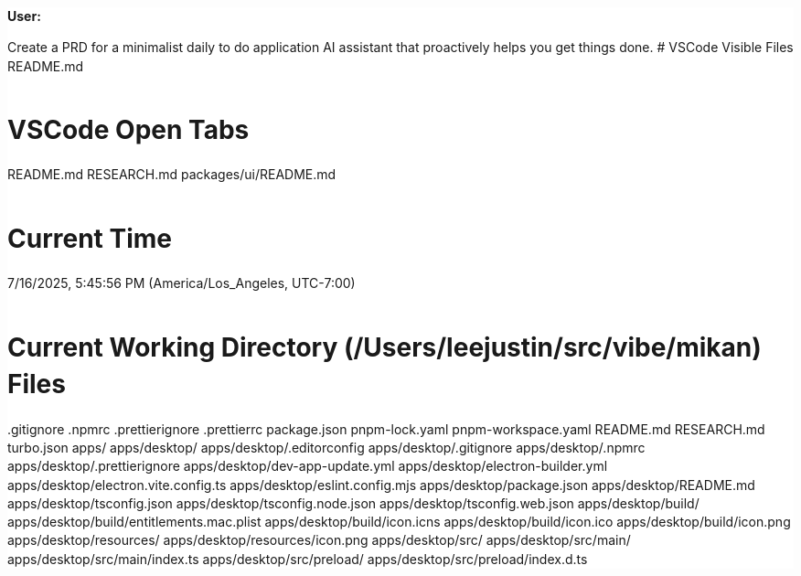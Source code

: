 **User:**

<task>
Create a PRD for a minimalist daily to do application AI assistant that proactively helps you get things done.
</task>
<environment_details>
# VSCode Visible Files
README.md

# VSCode Open Tabs

README.md
RESEARCH.md
packages/ui/README.md

# Current Time

7/16/2025, 5:45:56 PM (America/Los_Angeles, UTC-7:00)

# Current Working Directory (/Users/leejustin/src/vibe/mikan) Files

.gitignore
.npmrc
.prettierignore
.prettierrc
package.json
pnpm-lock.yaml
pnpm-workspace.yaml
README.md
RESEARCH.md
turbo.json
apps/
apps/desktop/
apps/desktop/.editorconfig
apps/desktop/.gitignore
apps/desktop/.npmrc
apps/desktop/.prettierignore
apps/desktop/dev-app-update.yml
apps/desktop/electron-builder.yml
apps/desktop/electron.vite.config.ts
apps/desktop/eslint.config.mjs
apps/desktop/package.json
apps/desktop/README.md
apps/desktop/tsconfig.json
apps/desktop/tsconfig.node.json
apps/desktop/tsconfig.web.json
apps/desktop/build/
apps/desktop/build/entitlements.mac.plist
apps/desktop/build/icon.icns
apps/desktop/build/icon.ico
apps/desktop/build/icon.png
apps/desktop/resources/
apps/desktop/resources/icon.png
apps/desktop/src/
apps/desktop/src/main/
apps/desktop/src/main/index.ts
apps/desktop/src/preload/
apps/desktop/src/preload/index.d.ts
